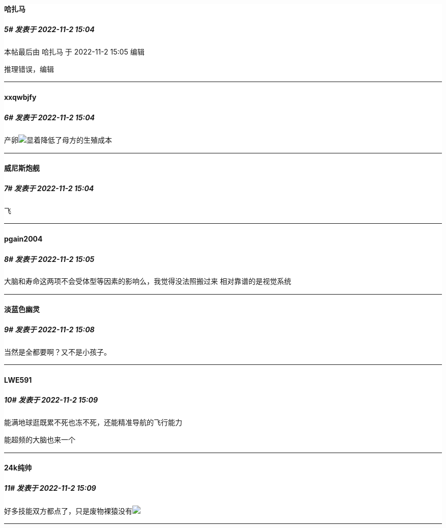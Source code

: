 ####  哈扎马  
##### 5#       发表于 2022-11-2 15:04

 本帖最后由 哈扎马 于 2022-11-2 15:05 编辑 

推理错误，编辑

*****

####  xxqwbjfy  
##### 6#       发表于 2022-11-2 15:04

产卵<img src="https://static.saraba1st.com/image/smiley/face2017/072.png" referrerpolicy="no-referrer">显着降低了母方的生殖成本

*****

####  威尼斯炮舰  
##### 7#       发表于 2022-11-2 15:04

飞

*****

####  pgain2004  
##### 8#       发表于 2022-11-2 15:05

大脑和寿命这两项不会受体型等因素的影响么，我觉得没法照搬过来
相对靠谱的是视觉系统

*****

####  淡蓝色幽灵  
##### 9#       发表于 2022-11-2 15:08

当然是全都要啊？又不是小孩子。

*****

####  LWE591  
##### 10#       发表于 2022-11-2 15:09

能满地球逛既累不死也冻不死，还能精准导航的飞行能力

能超频的大脑也来一个

*****

####  24k纯帅  
##### 11#       发表于 2022-11-2 15:09

好多技能双方都点了，只是废物裸猿没有<img src="https://static.saraba1st.com/image/smiley/face2017/092.png" referrerpolicy="no-referrer">

*****
